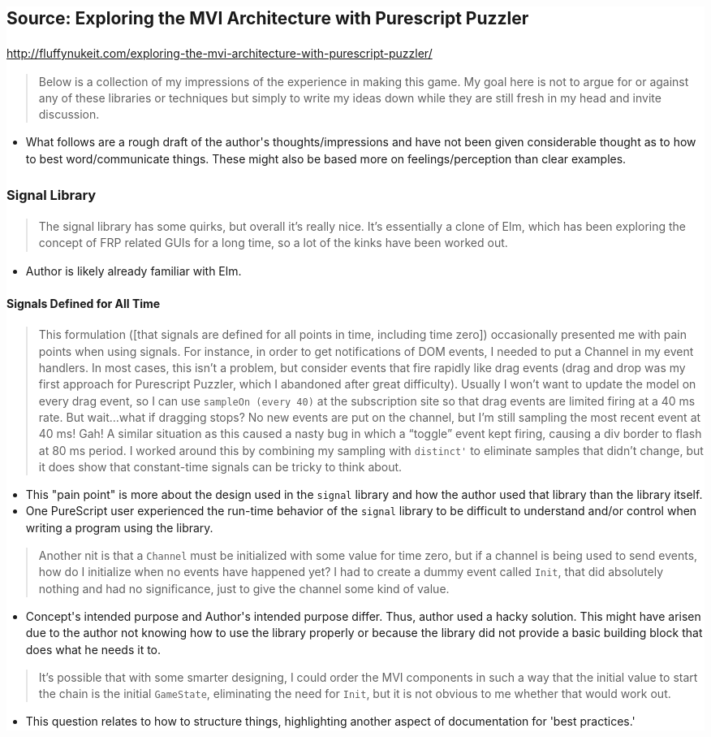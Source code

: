 
## Source: Exploring the MVI Architecture with Purescript Puzzler

http://fluffynukeit.com/exploring-the-mvi-architecture-with-purescript-puzzler/

> Below is a collection of my impressions of the experience in making this game. My goal here is not to argue for or against any of these libraries or techniques but simply to write my ideas down while they are still fresh in my head and invite discussion.

- What follows are a rough draft of the author's thoughts/impressions and have not been given considerable thought as to how to best word/communicate things. These might also be based more on feelings/perception than clear examples.

### Signal Library

> The signal library has some quirks, but overall it’s really nice. It’s essentially a clone of Elm, which has been exploring the concept of FRP related GUIs for a long time, so a lot of the kinks have been worked out.

- Author is likely already familiar with Elm.

#### Signals Defined for All Time

> This formulation ([that signals are defined for all points in time, including time zero]) occasionally presented me with pain points when using signals. For instance, in order to get notifications of DOM events, I needed to put a Channel in my event handlers. In most cases, this isn’t a problem, but consider events that fire rapidly like drag events (drag and drop was my first approach for Purescript Puzzler, which I abandoned after great difficulty). Usually I won’t want to update the model on every drag event, so I can use `sampleOn (every 40)` at the subscription site so that drag events are limited firing at a 40 ms rate. But wait…what if dragging stops? No new events are put on the channel, but I’m still sampling the most recent event at 40 ms! Gah! A similar situation as this caused a nasty bug in which a “toggle” event kept firing, causing a div border to flash at 80 ms period. I worked around this by combining my sampling with `distinct'` to eliminate samples that didn’t change, but it does show that constant-time signals can be tricky to think about.

- This "pain point" is more about the design used in the `signal` library and how the author used that library than the library itself.
- One PureScript user experienced the run-time behavior of the `signal` library to be difficult to understand and/or control when writing a program using the library.

> Another nit is that a `Channel` must be initialized with some value for time zero, but if a channel is being used to send events, how do I initialize when no events have happened yet? I had to create a dummy event called `Init`, that did absolutely nothing and had no significance, just to give the channel some kind of value.

- Concept's intended purpose and Author's intended purpose differ. Thus, author used a hacky solution. This might have arisen due to the author not knowing how to use the library properly or because the library did not provide a basic building block that does what he needs it to.

> It’s possible that with some smarter designing, I could order the MVI components in such a way that the initial value to start the chain is the initial `GameState`, eliminating the need for `Init`, but it is not obvious to me whether that would work out.

- This question relates to how to structure things, highlighting another aspect of documentation for 'best practices.'
